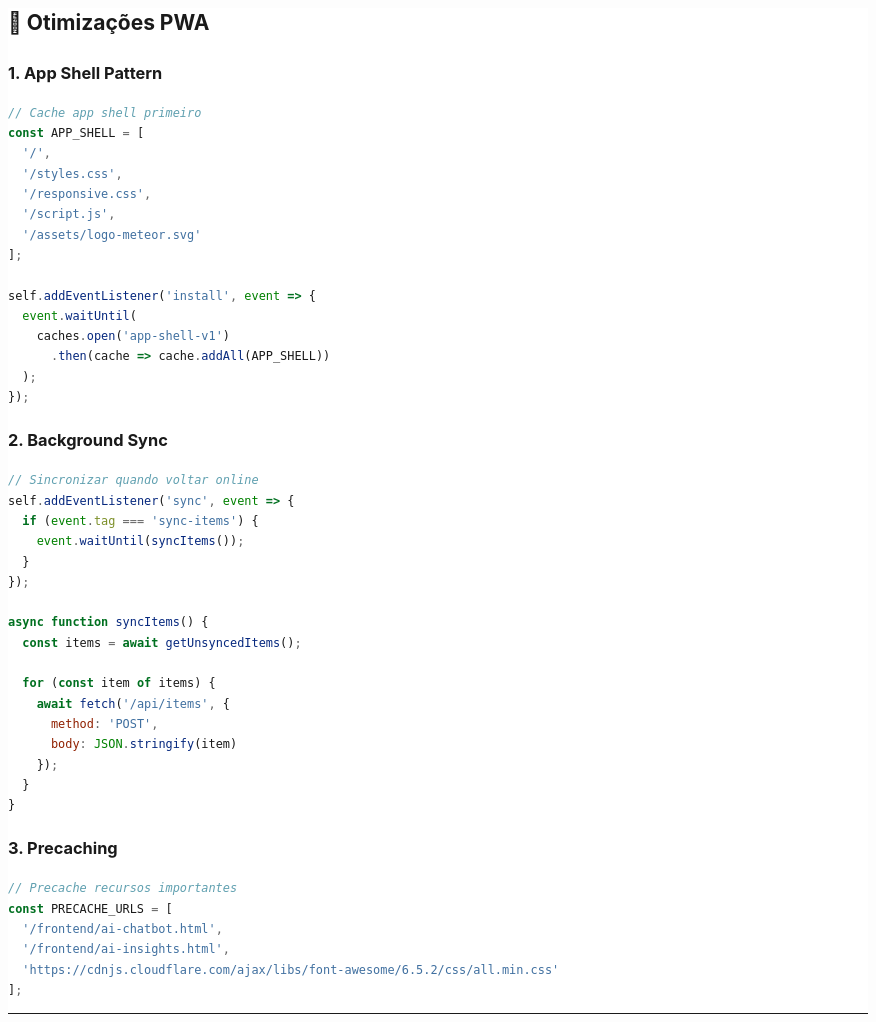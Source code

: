 ## 🎯 Otimizações PWA

### **1. App Shell Pattern**

```javascript
// Cache app shell primeiro
const APP_SHELL = [
  '/',
  '/styles.css',
  '/responsive.css',
  '/script.js',
  '/assets/logo-meteor.svg'
];

self.addEventListener('install', event => {
  event.waitUntil(
    caches.open('app-shell-v1')
      .then(cache => cache.addAll(APP_SHELL))
  );
});
```

### **2. Background Sync**

```javascript
// Sincronizar quando voltar online
self.addEventListener('sync', event => {
  if (event.tag === 'sync-items') {
    event.waitUntil(syncItems());
  }
});

async function syncItems() {
  const items = await getUnsyncedItems();
  
  for (const item of items) {
    await fetch('/api/items', {
      method: 'POST',
      body: JSON.stringify(item)
    });
  }
}
```

### **3. Precaching**

```javascript
// Precache recursos importantes
const PRECACHE_URLS = [
  '/frontend/ai-chatbot.html',
  '/frontend/ai-insights.html',
  'https://cdnjs.cloudflare.com/ajax/libs/font-awesome/6.5.2/css/all.min.css'
];
```

---